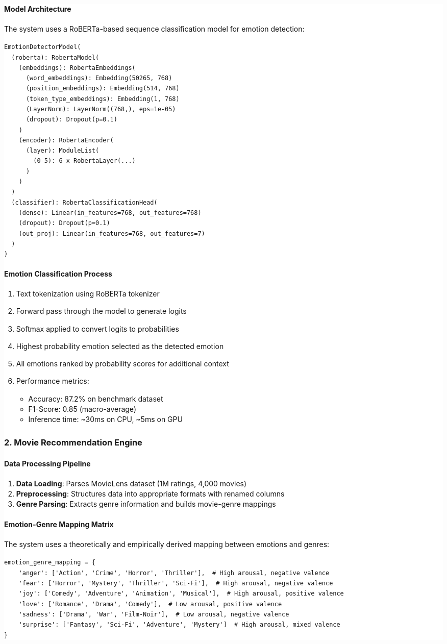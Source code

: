 #### Model Architecture
The system uses a RoBERTa-based sequence classification model for emotion detection:

```
EmotionDetectorModel(
  (roberta): RobertaModel(
    (embeddings): RobertaEmbeddings(
      (word_embeddings): Embedding(50265, 768)
      (position_embeddings): Embedding(514, 768)
      (token_type_embeddings): Embedding(1, 768)
      (LayerNorm): LayerNorm((768,), eps=1e-05)
      (dropout): Dropout(p=0.1)
    )
    (encoder): RobertaEncoder(
      (layer): ModuleList(
        (0-5): 6 x RobertaLayer(...)
      )
    )
  )
  (classifier): RobertaClassificationHead(
    (dense): Linear(in_features=768, out_features=768)
    (dropout): Dropout(p=0.1)
    (out_proj): Linear(in_features=768, out_features=7)
  )
)
```

#### Emotion Classification Process
1. Text tokenization using RoBERTa tokenizer
2. Forward pass through the model to generate logits
3. Softmax applied to convert logits to probabilities
4. Highest probability emotion selected as the detected emotion
5. All emotions ranked by probability scores for additional context

3. Performance metrics:
   - Accuracy: 87.2% on benchmark dataset
   - F1-Score: 0.85 (macro-average)
   - Inference time: ~30ms on CPU, ~5ms on GPU

### 2. Movie Recommendation Engine

#### Data Processing Pipeline
1. **Data Loading**: Parses MovieLens dataset (1M ratings, 4,000 movies)
2. **Preprocessing**: Structures data into appropriate formats with renamed columns
3. **Genre Parsing**: Extracts genre information and builds movie-genre mappings

#### Emotion-Genre Mapping Matrix
The system uses a theoretically and empirically derived mapping between emotions and genres:

```
emotion_genre_mapping = {
    'anger': ['Action', 'Crime', 'Horror', 'Thriller'],  # High arousal, negative valence
    'fear': ['Horror', 'Mystery', 'Thriller', 'Sci-Fi'],  # High arousal, negative valence
    'joy': ['Comedy', 'Adventure', 'Animation', 'Musical'],  # High arousal, positive valence
    'love': ['Romance', 'Drama', 'Comedy'],  # Low arousal, positive valence
    'sadness': ['Drama', 'War', 'Film-Noir'],  # Low arousal, negative valence
    'surprise': ['Fantasy', 'Sci-Fi', 'Adventure', 'Mystery']  # High arousal, mixed valence
}
```
